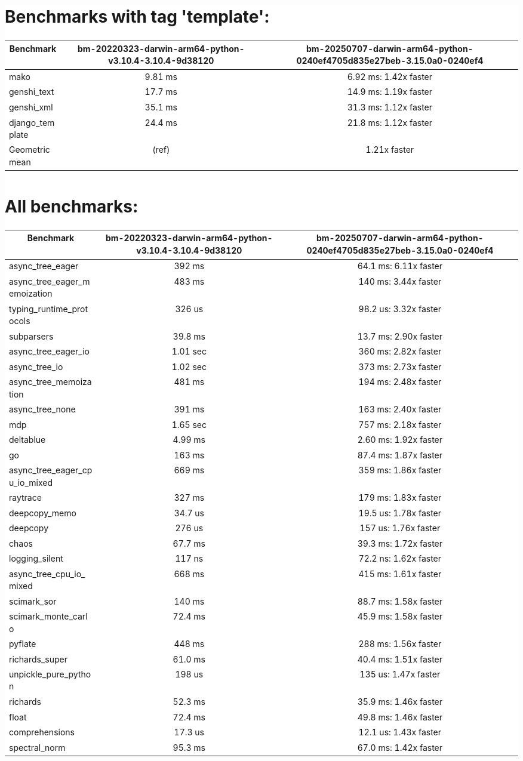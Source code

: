 Benchmarks with tag 'template':
===============================

| Benchmark       | bm-20220323-darwin-arm64-python-v3.10.4-3.10.4-9d38120 | bm-20250707-darwin-arm64-python-0240ef4705d835e27beb-3.15.0a0-0240ef4 |
|-----------------|:------------------------------------------------------:|:---------------------------------------------------------------------:|
| mako            | 9.81 ms                                                | 6.92 ms: 1.42x faster                                                 |
| genshi_text     | 17.7 ms                                                | 14.9 ms: 1.19x faster                                                 |
| genshi_xml      | 35.1 ms                                                | 31.3 ms: 1.12x faster                                                 |
| django_template | 24.4 ms                                                | 21.8 ms: 1.12x faster                                                 |
| Geometric mean  | (ref)                                                  | 1.21x faster                                                          |

All benchmarks:
===============

| Benchmark                     | bm-20220323-darwin-arm64-python-v3.10.4-3.10.4-9d38120 | bm-20250707-darwin-arm64-python-0240ef4705d835e27beb-3.15.0a0-0240ef4 |
|-------------------------------|:------------------------------------------------------:|:---------------------------------------------------------------------:|
| async_tree_eager              | 392 ms                                                 | 64.1 ms: 6.11x faster                                                 |
| async_tree_eager_memoization  | 483 ms                                                 | 140 ms: 3.44x faster                                                  |
| typing_runtime_protocols      | 326 us                                                 | 98.2 us: 3.32x faster                                                 |
| subparsers                    | 39.8 ms                                                | 13.7 ms: 2.90x faster                                                 |
| async_tree_eager_io           | 1.01 sec                                               | 360 ms: 2.82x faster                                                  |
| async_tree_io                 | 1.02 sec                                               | 373 ms: 2.73x faster                                                  |
| async_tree_memoization        | 481 ms                                                 | 194 ms: 2.48x faster                                                  |
| async_tree_none               | 391 ms                                                 | 163 ms: 2.40x faster                                                  |
| mdp                           | 1.65 sec                                               | 757 ms: 2.18x faster                                                  |
| deltablue                     | 4.99 ms                                                | 2.60 ms: 1.92x faster                                                 |
| go                            | 163 ms                                                 | 87.4 ms: 1.87x faster                                                 |
| async_tree_eager_cpu_io_mixed | 669 ms                                                 | 359 ms: 1.86x faster                                                  |
| raytrace                      | 327 ms                                                 | 179 ms: 1.83x faster                                                  |
| deepcopy_memo                 | 34.7 us                                                | 19.5 us: 1.78x faster                                                 |
| deepcopy                      | 276 us                                                 | 157 us: 1.76x faster                                                  |
| chaos                         | 67.7 ms                                                | 39.3 ms: 1.72x faster                                                 |
| logging_silent                | 117 ns                                                 | 72.2 ns: 1.62x faster                                                 |
| async_tree_cpu_io_mixed       | 668 ms                                                 | 415 ms: 1.61x faster                                                  |
| scimark_sor                   | 140 ms                                                 | 88.7 ms: 1.58x faster                                                 |
| scimark_monte_carlo           | 72.4 ms                                                | 45.9 ms: 1.58x faster                                                 |
| pyflate                       | 448 ms                                                 | 288 ms: 1.56x faster                                                  |
| richards_super                | 61.0 ms                                                | 40.4 ms: 1.51x faster                                                 |
| unpickle_pure_python          | 198 us                                                 | 135 us: 1.47x faster                                                  |
| richards                      | 52.3 ms                                                | 35.9 ms: 1.46x faster                                                 |
| float                         | 72.4 ms                                                | 49.8 ms: 1.46x faster                                                 |
| comprehensions                | 17.3 us                                                | 12.1 us: 1.43x faster                                                 |
| spectral_norm                 | 95.3 ms                                                | 67.0 ms: 1.42x faster                                                 |